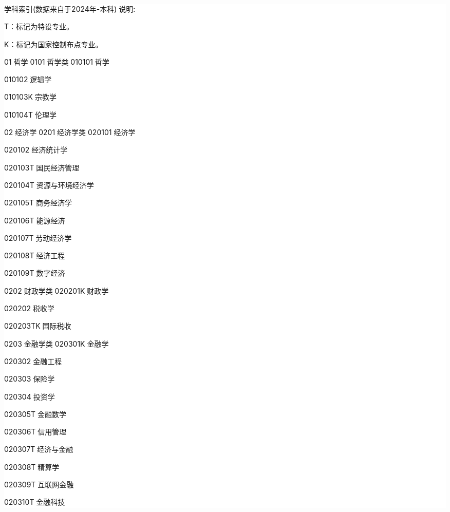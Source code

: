 学科索引(数据来自于2024年-本科)
说明:

T：标记为特设专业。

K：标记为国家控制布点专业。

01 哲学
0101 哲学类
010101 哲学

010102 逻辑学

010103K 宗教学

010104T 伦理学

02 经济学
0201 经济学类
020101 经济学

020102 经济统计学

020103T 国民经济管理

020104T 资源与环境经济学

020105T 商务经济学

020106T 能源经济

020107T 劳动经济学

020108T 经济工程

020109T 数字经济

0202 财政学类
020201K 财政学

020202 税收学

020203TK 国际税收

0203 金融学类
020301K 金融学

020302 金融工程

020303 保险学

020304 投资学

020305T 金融数学

020306T 信用管理

020307T 经济与金融

020308T 精算学

020309T 互联网金融

020310T 金融科技
